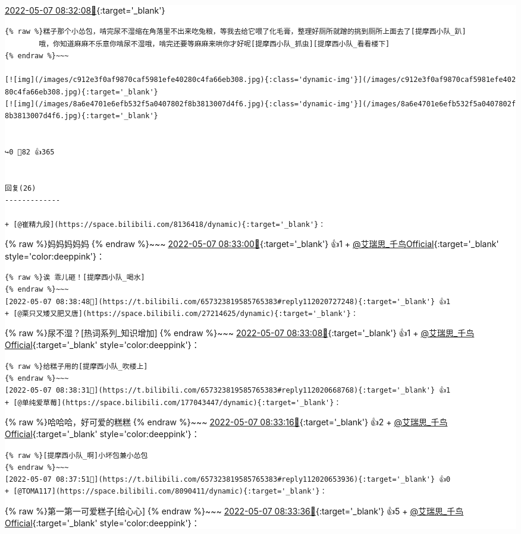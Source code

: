 [2022-05-07 08:32:08🔗](https://t.bilibili.com/657323819585765383){:target='_blank'}

~~~
{% raw %}糕子那个小怂包，啃完尿不湿缩在角落里不出来吃兔粮，等我去给它喂了化毛膏，整理好厕所就蹭的挑到厕所上面去了[提摩西小队_趴]
        哦，你知道麻麻不乐意你啃尿不湿哦，啃完还要等麻麻来哄你才好呢[提摩西小队_抓虫][提摩西小队_看看楼下]
{% endraw %}~~~

[![img](/images/c912e3f0af9870caf5981efe40280c4fa66eb308.jpg){:class='dynamic-img'}](/images/c912e3f0af9870caf5981efe40280c4fa66eb308.jpg){:target='_blank'}
[![img](/images/8a6e4701e6efb532f5a0407802f8b3813007d4f6.jpg){:class='dynamic-img'}](/images/8a6e4701e6efb532f5a0407802f8b3813007d4f6.jpg){:target='_blank'}


↪️0 💬82 👍365


回复(26)
-------------

+ [@崔精九段](https://space.bilibili.com/8136418/dynamic){:target='_blank'}：
~~~
{% raw %}妈妈妈妈妈
{% endraw %}~~~
[2022-05-07 08:33:00🔗](https://t.bilibili.com/657323819585765383#reply112020154128){:target='_blank'} 👍1
    + [@艾瑞思_千鸟Official](https://space.bilibili.com/1090010845/dynamic){:target='_blank' style='color:deeppink'}：
~~~
{% raw %}诶 乖儿砸！[提摩西小队_喝水]
{% endraw %}~~~
[2022-05-07 08:38:48🔗](https://t.bilibili.com/657323819585765383#reply112020727248){:target='_blank'} 👍1
+ [@栗只又矮又肥又唐](https://space.bilibili.com/27214625/dynamic){:target='_blank'}：
~~~
{% raw %}尿不湿？[热词系列_知识增加]
{% endraw %}~~~
[2022-05-07 08:33:08🔗](https://t.bilibili.com/657323819585765383#reply112020157184){:target='_blank'} 👍1
    + [@艾瑞思_千鸟Official](https://space.bilibili.com/1090010845/dynamic){:target='_blank' style='color:deeppink'}：
~~~
{% raw %}给糕子用的[提摩西小队_吹楼上]
{% endraw %}~~~
[2022-05-07 08:38:31🔗](https://t.bilibili.com/657323819585765383#reply112020668768){:target='_blank'} 👍1
+ [@单纯爱草莓](https://space.bilibili.com/177043447/dynamic){:target='_blank'}：
~~~
{% raw %}哈哈哈，好可爱的糕糕
{% endraw %}~~~
[2022-05-07 08:33:16🔗](https://t.bilibili.com/657323819585765383#reply112020159664){:target='_blank'} 👍2
    + [@艾瑞思_千鸟Official](https://space.bilibili.com/1090010845/dynamic){:target='_blank' style='color:deeppink'}：
~~~
{% raw %}[提摩西小队_啊]小坏包兼小怂包
{% endraw %}~~~
[2022-05-07 08:37:51🔗](https://t.bilibili.com/657323819585765383#reply112020653936){:target='_blank'} 👍0
+ [@TOMA117](https://space.bilibili.com/8090411/dynamic){:target='_blank'}：
~~~
{% raw %}第一第一可爱糕子[给心心]
{% endraw %}~~~
[2022-05-07 08:33:36🔗](https://t.bilibili.com/657323819585765383#reply112020300880){:target='_blank'} 👍5
    + [@艾瑞思_千鸟Official](https://space.bilibili.com/1090010845/dynamic){:target='_blank' style='color:deeppink'}：